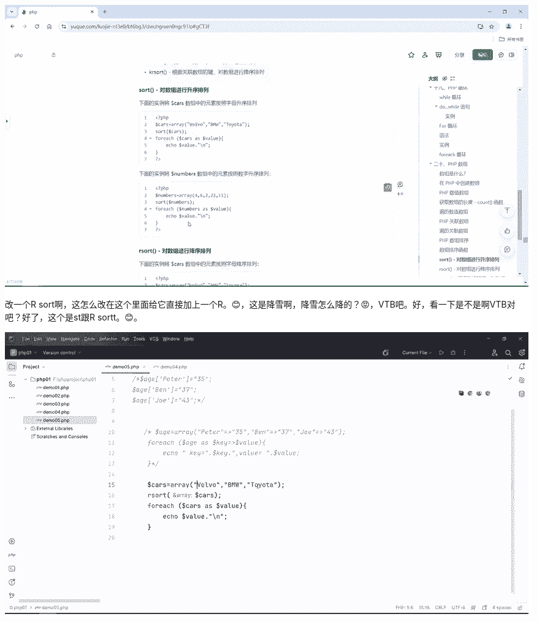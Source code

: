 ![](img/7e94cd4a89ab0e9f7f877b4a6f62298e_38.png)

改一个R sort啊，这怎么改在这个里面给它直接加上一个R。😊，这是降雪啊，降雪怎么降的？😡，VTB吧。好，看一下是不是啊VTB对吧？好了，这个是st跟R sortt。😊。



![](img/7e94cd4a89ab0e9f7f877b4a6f62298e_40.png)
